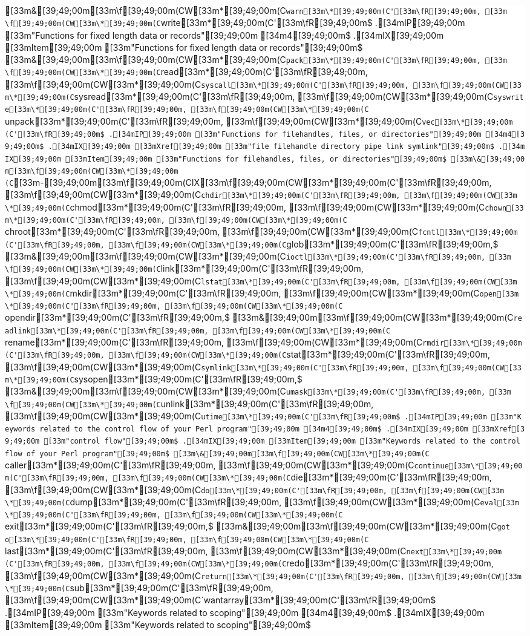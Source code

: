 [33m\&[39;49;00m[33m\f[39;49;00m(CW[33m\*[39;49;00m(C`warn[33m\*[39;49;00m(C'[33m\fR[39;49;00m, [33m\f[39;49;00m(CW[33m\*[39;49;00m(C`write[33m\*[39;49;00m(C'[33m\fR[39;49;00m$
.[34mIP[39;49;00m [33m"Functions for fixed length data or records"[39;49;00m [34m4[39;49;00m$
.[34mIX[39;49;00m [33mItem[39;49;00m [33m"Functions for fixed length data or records"[39;49;00m$
[33m\&[39;49;00m[33m\f[39;49;00m(CW[33m\*[39;49;00m(C`pack[33m\*[39;49;00m(C'[33m\fR[39;49;00m, [33m\f[39;49;00m(CW[33m\*[39;49;00m(C`read[33m\*[39;49;00m(C'[33m\fR[39;49;00m, [33m\f[39;49;00m(CW[33m\*[39;49;00m(C`syscall[33m\*[39;49;00m(C'[33m\fR[39;49;00m, [33m\f[39;49;00m(CW[33m\*[39;49;00m(C`sysread[33m\*[39;49;00m(C'[33m\fR[39;49;00m, [33m\f[39;49;00m(CW[33m\*[39;49;00m(C`syswrite[33m\*[39;49;00m(C'[33m\fR[39;49;00m, [33m\f[39;49;00m(CW[33m\*[39;49;00m(C`unpack[33m\*[39;49;00m(C'[33m\fR[39;49;00m, [33m\f[39;49;00m(CW[33m\*[39;49;00m(C`vec[33m\*[39;49;00m(C'[33m\fR[39;49;00m$
.[34mIP[39;49;00m [33m"Functions for filehandles, files, or directories"[39;49;00m [34m4[39;49;00m$
.[34mIX[39;49;00m [33mXref[39;49;00m [33m"file filehandle directory pipe link symlink"[39;49;00m$
.[34mIX[39;49;00m [33mItem[39;49;00m [33m"Functions for filehandles, files, or directories"[39;49;00m$
[33m\&[39;49;00m[33m\f[39;49;00m(CW[33m\*[39;49;00m(C`[33m\-[39;49;00m[33m\f[39;49;00m(CIX[33m\f[39;49;00m(CW[33m\*[39;49;00m(C'[33m\fR[39;49;00m, [33m\f[39;49;00m(CW[33m\*[39;49;00m(C`chdir[33m\*[39;49;00m(C'[33m\fR[39;49;00m, [33m\f[39;49;00m(CW[33m\*[39;49;00m(C`chmod[33m\*[39;49;00m(C'[33m\fR[39;49;00m, [33m\f[39;49;00m(CW[33m\*[39;49;00m(C`chown[33m\*[39;49;00m(C'[33m\fR[39;49;00m, [33m\f[39;49;00m(CW[33m\*[39;49;00m(C`chroot[33m\*[39;49;00m(C'[33m\fR[39;49;00m, [33m\f[39;49;00m(CW[33m\*[39;49;00m(C`fcntl[33m\*[39;49;00m(C'[33m\fR[39;49;00m, [33m\f[39;49;00m(CW[33m\*[39;49;00m(C`glob[33m\*[39;49;00m(C'[33m\fR[39;49;00m,$
[33m\&[39;49;00m[33m\f[39;49;00m(CW[33m\*[39;49;00m(C`ioctl[33m\*[39;49;00m(C'[33m\fR[39;49;00m, [33m\f[39;49;00m(CW[33m\*[39;49;00m(C`link[33m\*[39;49;00m(C'[33m\fR[39;49;00m, [33m\f[39;49;00m(CW[33m\*[39;49;00m(C`lstat[33m\*[39;49;00m(C'[33m\fR[39;49;00m, [33m\f[39;49;00m(CW[33m\*[39;49;00m(C`mkdir[33m\*[39;49;00m(C'[33m\fR[39;49;00m, [33m\f[39;49;00m(CW[33m\*[39;49;00m(C`open[33m\*[39;49;00m(C'[33m\fR[39;49;00m, [33m\f[39;49;00m(CW[33m\*[39;49;00m(C`opendir[33m\*[39;49;00m(C'[33m\fR[39;49;00m,$
[33m\&[39;49;00m[33m\f[39;49;00m(CW[33m\*[39;49;00m(C`readlink[33m\*[39;49;00m(C'[33m\fR[39;49;00m, [33m\f[39;49;00m(CW[33m\*[39;49;00m(C`rename[33m\*[39;49;00m(C'[33m\fR[39;49;00m, [33m\f[39;49;00m(CW[33m\*[39;49;00m(C`rmdir[33m\*[39;49;00m(C'[33m\fR[39;49;00m, [33m\f[39;49;00m(CW[33m\*[39;49;00m(C`stat[33m\*[39;49;00m(C'[33m\fR[39;49;00m, [33m\f[39;49;00m(CW[33m\*[39;49;00m(C`symlink[33m\*[39;49;00m(C'[33m\fR[39;49;00m, [33m\f[39;49;00m(CW[33m\*[39;49;00m(C`sysopen[33m\*[39;49;00m(C'[33m\fR[39;49;00m,$
[33m\&[39;49;00m[33m\f[39;49;00m(CW[33m\*[39;49;00m(C`umask[33m\*[39;49;00m(C'[33m\fR[39;49;00m, [33m\f[39;49;00m(CW[33m\*[39;49;00m(C`unlink[33m\*[39;49;00m(C'[33m\fR[39;49;00m, [33m\f[39;49;00m(CW[33m\*[39;49;00m(C`utime[33m\*[39;49;00m(C'[33m\fR[39;49;00m$
.[34mIP[39;49;00m [33m"Keywords related to the control flow of your Perl program"[39;49;00m [34m4[39;49;00m$
.[34mIX[39;49;00m [33mXref[39;49;00m [33m"control flow"[39;49;00m$
.[34mIX[39;49;00m [33mItem[39;49;00m [33m"Keywords related to the control flow of your Perl program"[39;49;00m$
[33m\&[39;49;00m[33m\f[39;49;00m(CW[33m\*[39;49;00m(C`caller[33m\*[39;49;00m(C'[33m\fR[39;49;00m, [33m\f[39;49;00m(CW[33m\*[39;49;00m(C`continue[33m\*[39;49;00m(C'[33m\fR[39;49;00m, [33m\f[39;49;00m(CW[33m\*[39;49;00m(C`die[33m\*[39;49;00m(C'[33m\fR[39;49;00m, [33m\f[39;49;00m(CW[33m\*[39;49;00m(C`do[33m\*[39;49;00m(C'[33m\fR[39;49;00m, [33m\f[39;49;00m(CW[33m\*[39;49;00m(C`dump[33m\*[39;49;00m(C'[33m\fR[39;49;00m, [33m\f[39;49;00m(CW[33m\*[39;49;00m(C`eval[33m\*[39;49;00m(C'[33m\fR[39;49;00m, [33m\f[39;49;00m(CW[33m\*[39;49;00m(C`exit[33m\*[39;49;00m(C'[33m\fR[39;49;00m,$
[33m\&[39;49;00m[33m\f[39;49;00m(CW[33m\*[39;49;00m(C`goto[33m\*[39;49;00m(C'[33m\fR[39;49;00m, [33m\f[39;49;00m(CW[33m\*[39;49;00m(C`last[33m\*[39;49;00m(C'[33m\fR[39;49;00m, [33m\f[39;49;00m(CW[33m\*[39;49;00m(C`next[33m\*[39;49;00m(C'[33m\fR[39;49;00m, [33m\f[39;49;00m(CW[33m\*[39;49;00m(C`redo[33m\*[39;49;00m(C'[33m\fR[39;49;00m, [33m\f[39;49;00m(CW[33m\*[39;49;00m(C`return[33m\*[39;49;00m(C'[33m\fR[39;49;00m, [33m\f[39;49;00m(CW[33m\*[39;49;00m(C`sub[33m\*[39;49;00m(C'[33m\fR[39;49;00m, [33m\f[39;49;00m(CW[33m\*[39;49;00m(C`wantarray[33m\*[39;49;00m(C'[33m\fR[39;49;00m$
.[34mIP[39;49;00m [33m"Keywords related to scoping"[39;49;00m [34m4[39;49;00m$
.[34mIX[39;49;00m [33mItem[39;49;00m [33m"Keywords related to scoping"[39;49;00m$